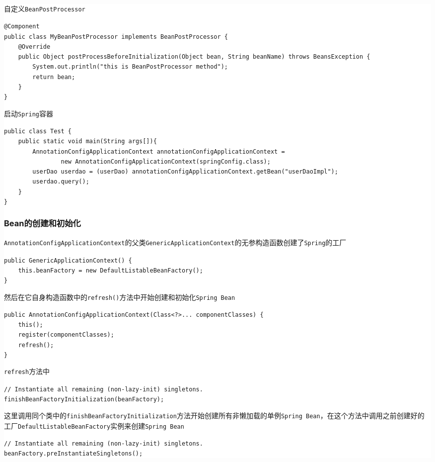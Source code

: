 自定义`BeanPostProcessor`

```
@Component
public class MyBeanPostProcessor implements BeanPostProcessor {
	@Override
	public Object postProcessBeforeInitialization(Object bean, String beanName) throws BeansException {
		System.out.println("this is BeanPostProcessor method");
		return bean;
	}
}
```

启动`Spring`容器

```
public class Test {
	public static void main(String args[]){
		AnnotationConfigApplicationContext annotationConfigApplicationContext =
				new AnnotationConfigApplicationContext(springConfig.class);
		userDao userdao = (userDao) annotationConfigApplicationContext.getBean("userDaoImpl");
		userdao.query();
	}
}
```

### Bean的创建和初始化

`AnnotationConfigApplicationContext`的父类`GenericApplicationContext`的无参构造函数创建了`Spring`的工厂

```
public GenericApplicationContext() {
	this.beanFactory = new DefaultListableBeanFactory();
}
```

然后在它自身构造函数中的`refresh()`方法中开始创建和初始化`Spring Bean`

```
public AnnotationConfigApplicationContext(Class<?>... componentClasses) {
	this();
	register(componentClasses);
	refresh();
}
```

`refresh`方法中

```
// Instantiate all remaining (non-lazy-init) singletons.
finishBeanFactoryInitialization(beanFactory);
```

这里调用同个类中的`finishBeanFactoryInitialization`方法开始创建所有非懒加载的单例`Spring Bean`，在这个方法中调用之前创建好的工厂`DefaultListableBeanFactory`实例来创建`Spring Bean`

```
// Instantiate all remaining (non-lazy-init) singletons.
beanFactory.preInstantiateSingletons();
```
